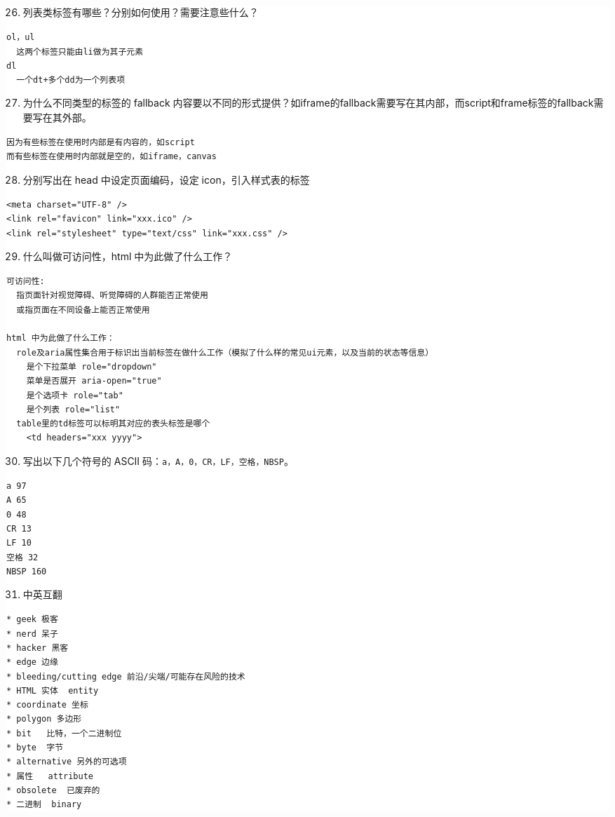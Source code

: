 26. 列表类标签有哪些？分别如何使用？需要注意些什么？
```
ol，ul
  这两个标签只能由li做为其子元素
dl
  一个dt+多个dd为一个列表项

```

27. 为什么不同类型的标签的 fallback 内容要以不同的形式提供？如iframe的fallback需要写在其内部，而script和frame标签的fallback需要写在其外部。
```
因为有些标签在使用时内部是有内容的，如script
而有些标签在使用时内部就是空的，如iframe，canvas
```

28. 分别写出在 head 中设定页面编码，设定 icon，引入样式表的标签
```
<meta charset="UTF-8" />
<link rel="favicon" link="xxx.ico" />
<link rel="stylesheet" type="text/css" link="xxx.css" />
```

29. 什么叫做可访问性，html 中为此做了什么工作？
```
可访问性:
  指页面针对视觉障碍、听觉障碍的人群能否正常使用
  或指页面在不同设备上能否正常使用

html 中为此做了什么工作：
  role及aria属性集合用于标识出当前标签在做什么工作（模拟了什么样的常见ui元素，以及当前的状态等信息）
    是个下拉菜单 role="dropdown"
    菜单是否展开 aria-open="true"
    是个选项卡 role="tab"
    是个列表 role="list"
  table里的td标签可以标明其对应的表头标签是哪个
    <td headers="xxx yyyy">

```

30. 写出以下几个符号的 ASCII 码：`a，A，0，CR，LF，空格，NBSP`。
```
a 97
A 65
0 48
CR 13
LF 10
空格 32
NBSP 160
```

31. 中英互翻
```

```

    * geek 极客
    * nerd 呆子
    * hacker 黑客
    * edge 边缘
    * bleeding/cutting edge 前沿/尖端/可能存在风险的技术
    * HTML 实体  entity
    * coordinate 坐标
    * polygon 多边形
    * bit   比特，一个二进制位
    * byte  字节
    * alternative 另外的可选项
    * 属性   attribute
    * obsolete  已废弃的
    * 二进制  binary